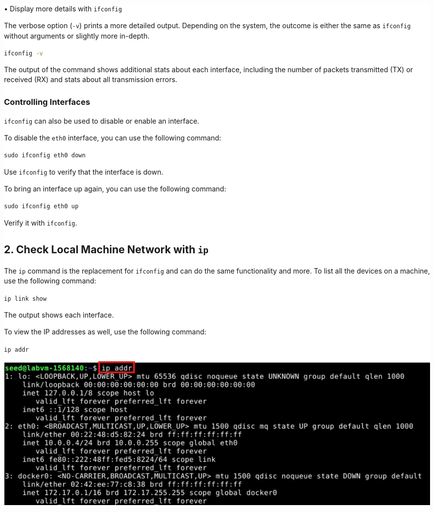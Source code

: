 • Display more details with `ifconfig`

The verbose option (`-v`) prints a more detailed output. Depending on the system, the outcome is either the same as `ifconfig` without arguments or slightly more in-depth.

```bash
ifconfig -v
```

The output of the command shows additional stats about each interface, including the number of packets transmitted (TX) or received (RX) and stats about all transmission errors.

### Controlling Interfaces

`ifconfig` can also be used to disable or enable an interface.

To disable the `eth0` interface, you can use the following command:

```
sudo ifconfig eth0 down
```

Use `ifconfig` to verify that the interface is down.

To bring an interface up again, you can use the following command:

```
sudo ifconfig eth0 up
```
Verify it with `ifconfig`.

## 2. Check Local Machine Network with `ip`
The `ip` command is the replacement for `ifconfig` and can do the same functionality and more. To list all the devices on a machine, use the following command:

```
ip link show
```

The output shows each interface.

To view the IP addresses as well, use the following command:

```
ip addr
```

![](../images/lab8-5.png)
